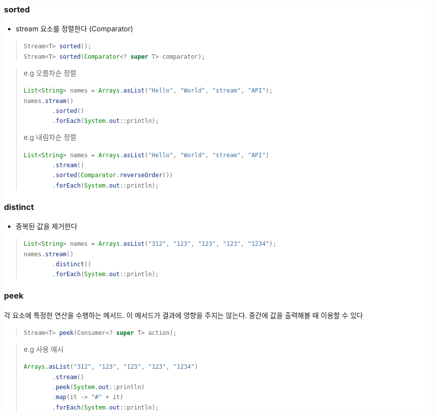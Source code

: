 ### sorted

- stream 요소를 정렬한다 (Comparator)

> ```java
> Stream<T> sorted();
> Stream<T> sorted(Comparator<? super T> comparator);
> ```

> e.g 오름차순 정렬
>
> ```java
> List<String> names = Arrays.asList("Hello", "World", "stream", "API");
> names.stream()
>         .sorted()
>         .forEach(System.out::println);
> ```
>
> e.g 내림차순 정렬
>
> ```java
> List<String> names = Arrays.asList("Hello", "World", "stream", "API")
>         .stream()
>         .sorted(Comparator.reverseOrder())
>         .forEach(System.out::println);
> ```

### distinct

- 중복된 값을 제거한다

> ```java
> List<String> names = Arrays.asList("312", "123", "123", "123", "1234");
> names.stream()
>         .distinct()
>         .forEach(System.out::println);
> ```

### peek

각 요소에 특정한 연산을 수행하는 메서드. 이 메서드가 결과에 영향을 주지는 않는다. 중간에 값을 출력해볼 때 이용할 수 있다

> ```java
> Stream<T> peek(Consumer<? super T> action);
> ```

> e.g 사용 예시
>
> ```java
> Arrays.asList("312", "123", "123", "123", "1234")
>         .stream()
>         .peek(System.out::println)
>         .map(it -> "#" + it)
>         .forEach(System.out::println);
> ```
